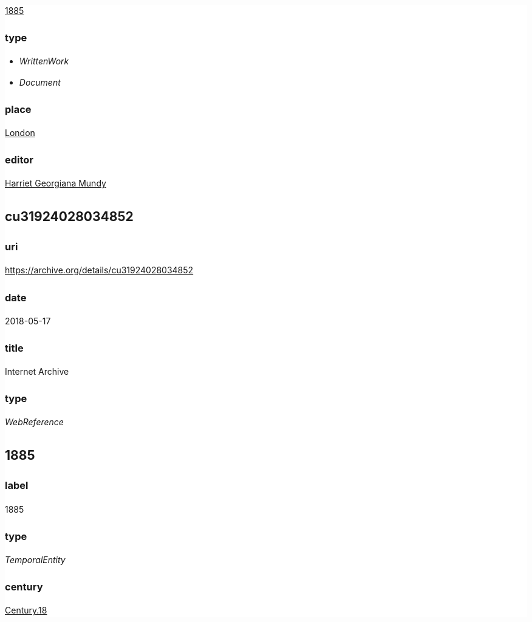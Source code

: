 
[1885](#1885)

### type

 - *WrittenWork*

 - *Document*

### place


[London](#London)

### editor


[Harriet Georgiana Mundy](#Harriet-Georgiana-Mundy)

## cu31924028034852

### uri


https://archive.org/details/cu31924028034852

### date


2018-05-17

### title


Internet Archive

### type


*WebReference*

## 1885

### label


1885

### type


*TemporalEntity*

### century


[Century.18](#Century.18)
